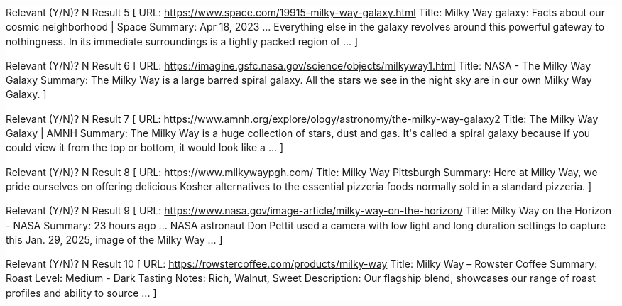 Relevant (Y/N)? N
Result 5
[
URL: https://www.space.com/19915-milky-way-galaxy.html
Title: Milky Way galaxy: Facts about our cosmic neighborhood | Space
Summary: Apr 18, 2023 ... Everything else in the galaxy revolves around this powerful gateway to nothingness. In its immediate surroundings is a tightly packed region of ...
]

Relevant (Y/N)? N
Result 6
[
URL: https://imagine.gsfc.nasa.gov/science/objects/milkyway1.html
Title: NASA - The Milky Way Galaxy
Summary: The Milky Way is a large barred spiral galaxy. All the stars we see in the night sky are in our own Milky Way Galaxy.
]

Relevant (Y/N)? N
Result 7
[
URL: https://www.amnh.org/explore/ology/astronomy/the-milky-way-galaxy2
Title: The Milky Way Galaxy | AMNH
Summary: The Milky Way is a huge collection of stars, dust and gas. It's called a spiral galaxy because if you could view it from the top or bottom, it would look like a ...
]

Relevant (Y/N)? N
Result 8
[
URL: https://www.milkywaypgh.com/
Title: Milky Way Pittsburgh
Summary: Here at Milky Way, we pride ourselves on offering delicious Kosher alternatives to the essential pizzeria foods normally sold in a standard pizzeria.
]

Relevant (Y/N)? N
Result 9
[
URL: https://www.nasa.gov/image-article/milky-way-on-the-horizon/
Title: Milky Way on the Horizon - NASA
Summary: 23 hours ago ... NASA astronaut Don Pettit used a camera with low light and long duration settings to capture this Jan. 29, 2025, image of the Milky Way ...
]

Relevant (Y/N)? N
Result 10
[
URL: https://rowstercoffee.com/products/milky-way
Title: Milky Way – Rowster Coffee
Summary: Roast Level: Medium - Dark Tasting Notes: Rich, Walnut, Sweet Description: Our flagship blend, showcases our range of roast profiles and ability to source ...
]
